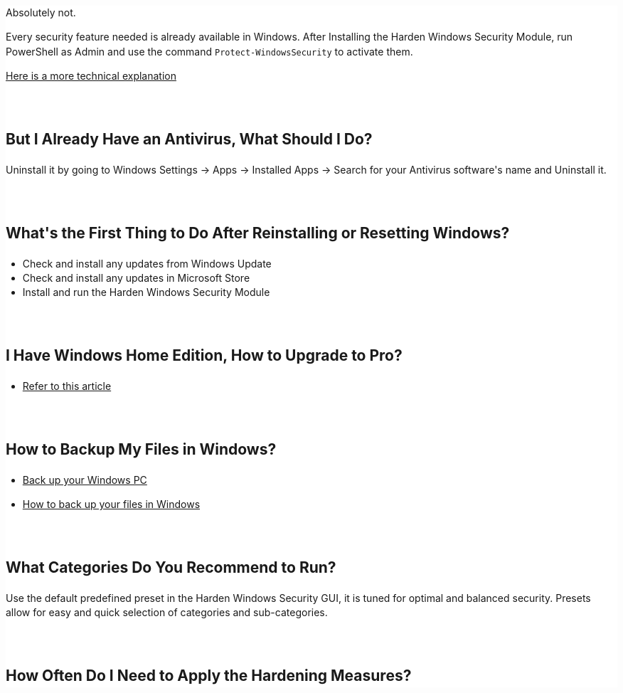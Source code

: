 Absolutely not.

Every security feature needed is already available in Windows. After Installing the Harden Windows Security Module, run PowerShell as Admin and use the command `Protect-WindowsSecurity` to activate them.

[Here is a more technical explanation](https://github.com/HotCakeX/Harden-Windows-Security/issues/103#issuecomment-1707940307)

<br>

## But I Already Have an Antivirus, What Should I Do?

Uninstall it by going to Windows Settings -> Apps -> Installed Apps -> Search for your Antivirus software's name and Uninstall it.

<br>

## What's the First Thing to Do After Reinstalling or Resetting Windows?

- Check and install any updates from Windows Update
- Check and install any updates in Microsoft Store
- Install and run the Harden Windows Security Module

<br>

## I Have Windows Home Edition, How to Upgrade to Pro?

- [Refer to this article](https://support.microsoft.com/en-us/windows/upgrade-windows-home-to-windows-pro-ef34d520-e73f-3198-c525-d1a218cc2818)

<br>

## How to Backup My Files in Windows?

- [Back up your Windows PC](https://support.microsoft.com/en-us/windows/back-up-your-windows-pc-87a81f8a-78fa-456e-b521-ac0560e32338)

- [How to back up your files in Windows](https://www.microsoft.com/en-us/windows/learning-center/back-up-files)

<br>

## What Categories Do You Recommend to Run?

Use the default predefined preset in the Harden Windows Security GUI, it is tuned for optimal and balanced security.
Presets allow for easy and quick selection of categories and sub-categories.

<br>

## How Often Do I Need to Apply the Hardening Measures?
